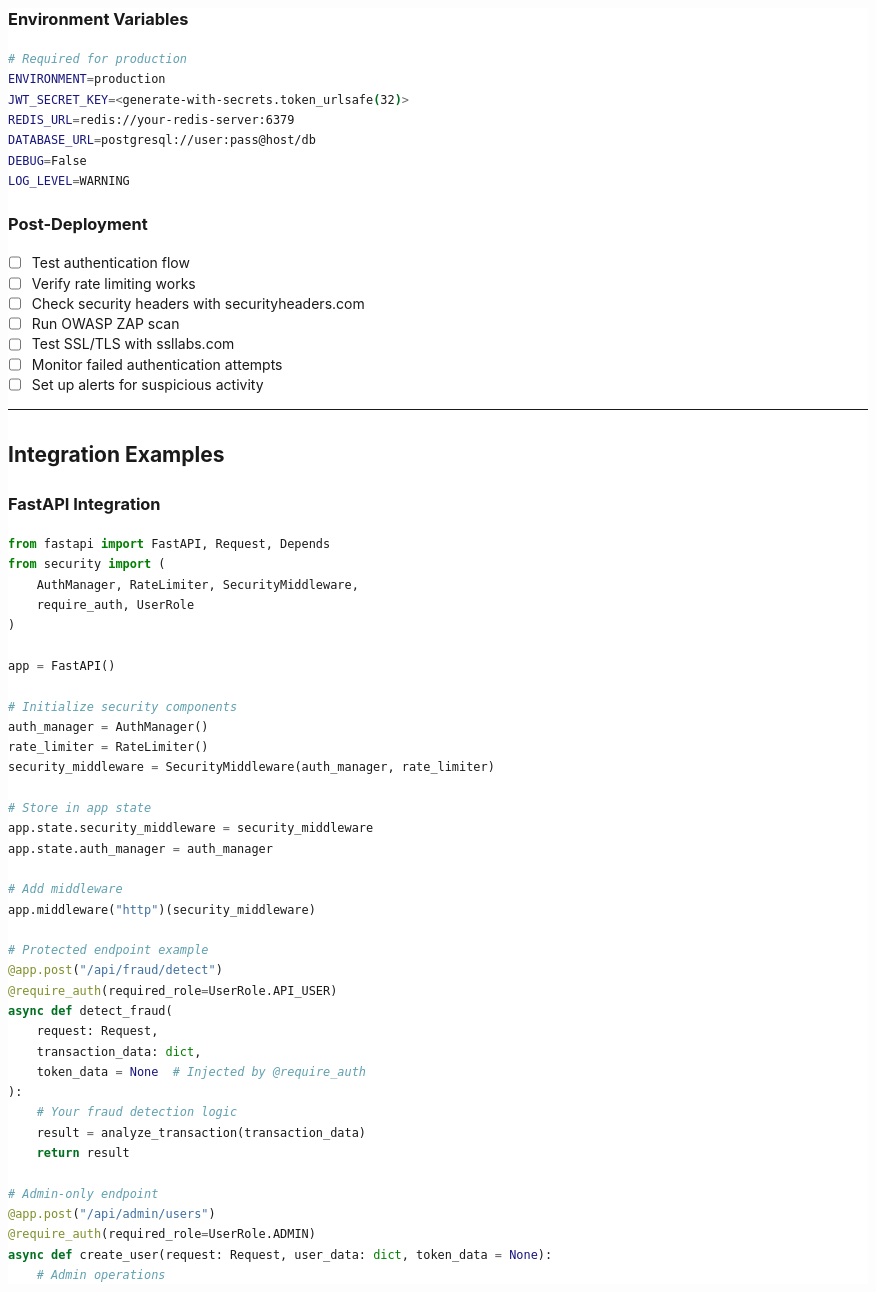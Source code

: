 ### Environment Variables
```bash
# Required for production
ENVIRONMENT=production
JWT_SECRET_KEY=<generate-with-secrets.token_urlsafe(32)>
REDIS_URL=redis://your-redis-server:6379
DATABASE_URL=postgresql://user:pass@host/db
DEBUG=False
LOG_LEVEL=WARNING
```

### Post-Deployment
- [ ] Test authentication flow
- [ ] Verify rate limiting works
- [ ] Check security headers with securityheaders.com
- [ ] Run OWASP ZAP scan
- [ ] Test SSL/TLS with ssllabs.com
- [ ] Monitor failed authentication attempts
- [ ] Set up alerts for suspicious activity

---

## Integration Examples

### FastAPI Integration
```python
from fastapi import FastAPI, Request, Depends
from security import (
    AuthManager, RateLimiter, SecurityMiddleware,
    require_auth, UserRole
)

app = FastAPI()

# Initialize security components
auth_manager = AuthManager()
rate_limiter = RateLimiter()
security_middleware = SecurityMiddleware(auth_manager, rate_limiter)

# Store in app state
app.state.security_middleware = security_middleware
app.state.auth_manager = auth_manager

# Add middleware
app.middleware("http")(security_middleware)

# Protected endpoint example
@app.post("/api/fraud/detect")
@require_auth(required_role=UserRole.API_USER)
async def detect_fraud(
    request: Request,
    transaction_data: dict,
    token_data = None  # Injected by @require_auth
):
    # Your fraud detection logic
    result = analyze_transaction(transaction_data)
    return result

# Admin-only endpoint
@app.post("/api/admin/users")
@require_auth(required_role=UserRole.ADMIN)
async def create_user(request: Request, user_data: dict, token_data = None):
    # Admin operations
```